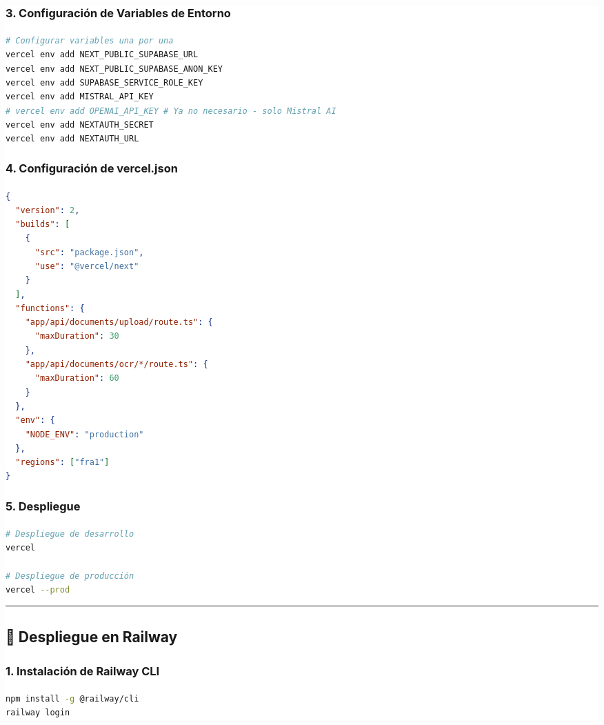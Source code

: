 ### **3. Configuración de Variables de Entorno**
```bash
# Configurar variables una por una
vercel env add NEXT_PUBLIC_SUPABASE_URL
vercel env add NEXT_PUBLIC_SUPABASE_ANON_KEY
vercel env add SUPABASE_SERVICE_ROLE_KEY
vercel env add MISTRAL_API_KEY
# vercel env add OPENAI_API_KEY # Ya no necesario - solo Mistral AI
vercel env add NEXTAUTH_SECRET
vercel env add NEXTAUTH_URL
```

### **4. Configuración de vercel.json**
```json
{
  "version": 2,
  "builds": [
    {
      "src": "package.json",
      "use": "@vercel/next"
    }
  ],
  "functions": {
    "app/api/documents/upload/route.ts": {
      "maxDuration": 30
    },
    "app/api/documents/ocr/*/route.ts": {
      "maxDuration": 60
    }
  },
  "env": {
    "NODE_ENV": "production"
  },
  "regions": ["fra1"]
}
```

### **5. Despliegue**
```bash
# Despliegue de desarrollo
vercel

# Despliegue de producción
vercel --prod
```

---

## 🚄 **Despliegue en Railway**

### **1. Instalación de Railway CLI**
```bash
npm install -g @railway/cli
railway login
```
